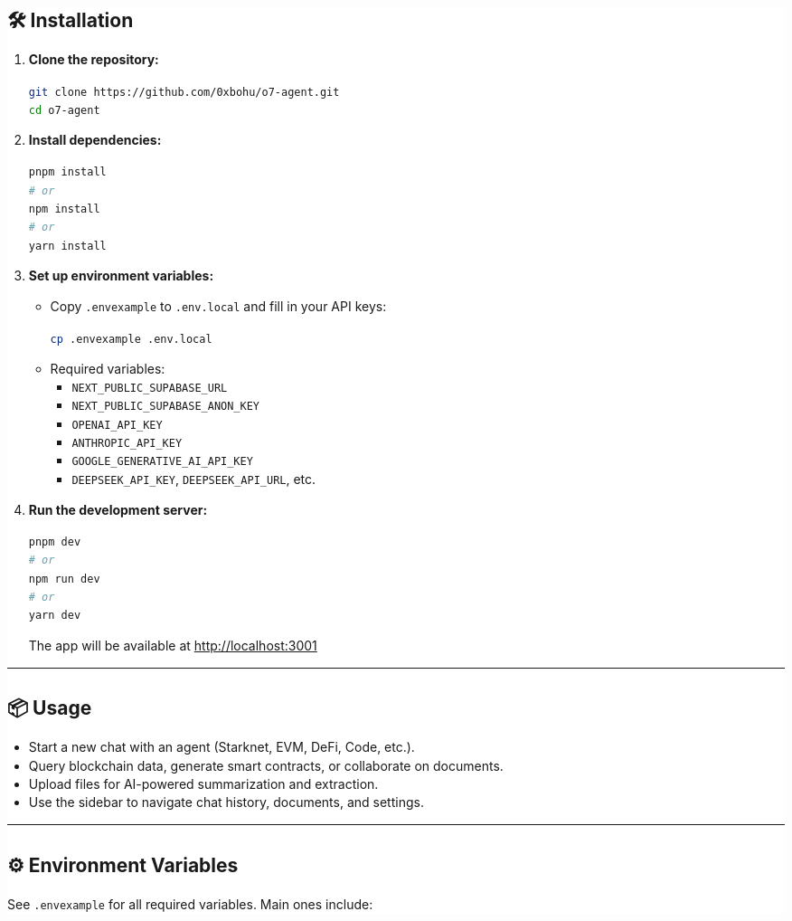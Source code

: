 
## 🛠️ Installation

1. **Clone the repository:**
   ```bash
   git clone https://github.com/0xbohu/o7-agent.git
   cd o7-agent
   ```
2. **Install dependencies:**
   ```bash
   pnpm install
   # or
   npm install
   # or
   yarn install
   ```
3. **Set up environment variables:**
   - Copy `.envexample` to `.env.local` and fill in your API keys:
     ```bash
     cp .envexample .env.local
     ```
   - Required variables:
     - `NEXT_PUBLIC_SUPABASE_URL`
     - `NEXT_PUBLIC_SUPABASE_ANON_KEY`
     - `OPENAI_API_KEY`
     - `ANTHROPIC_API_KEY`
     - `GOOGLE_GENERATIVE_AI_API_KEY`
     - `DEEPSEEK_API_KEY`, `DEEPSEEK_API_URL`, etc.

4. **Run the development server:**
   ```bash
   pnpm dev
   # or
   npm run dev
   # or
   yarn dev
   ```
   The app will be available at [http://localhost:3001](http://localhost:3001)

---

## 📦 Usage

- Start a new chat with an agent (Starknet, EVM, DeFi, Code, etc.).
- Query blockchain data, generate smart contracts, or collaborate on documents.
- Upload files for AI-powered summarization and extraction.
- Use the sidebar to navigate chat history, documents, and settings.

---

## ⚙️ Environment Variables

See `.envexample` for all required variables. Main ones include:
